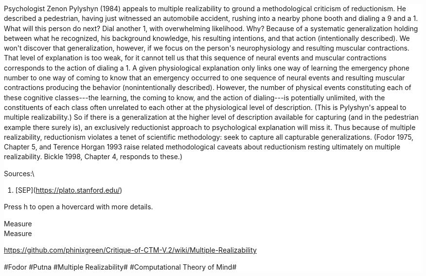 Psychologist Zenon Pylyshyn (1984) appeals to multiple realizability to ground a methodological criticism of reductionism. He described a pedestrian, having just witnessed an automobile accident, rushing into a nearby phone booth and dialing a 9 and a 1. What will this person do next? Dial another 1, with overwhelming likelihood. Why? Because of a systematic generalization holding between what he recognized, his background knowledge, his resulting intentions, and that action (intentionally described). We won\'t discover that generalization, however, if we focus on the person\'s neurophysiology and resulting muscular contractions. That level of explanation is too weak, for it cannot tell us that this sequence of neural events and muscular contractions corresponds to the action of dialing a 1. A given physiological explanation only links one way of learning the emergency phone number to one way of coming to know that an emergency occurred to one sequence of neural events and resulting muscular contractions producing the behavior (nonintentionally described). However, the number of physical events constituting each of these cognitive classes---the learning, the coming to know, and the action of dialing---is potentially unlimited, with the constituents of each class often unrelated to each other at the physiological level of description. (This is Pylyshyn\'s appeal to multiple realizability.) So if there is a generalization at the higher level of description available for capturing (and in the pedestrian example there surely is), an exclusively reductionist approach to psychological explanation will miss it. Thus because of multiple realizability, reductionism violates a tenet of scientific methodology: seek to capture all capturable generalizations. (Fodor 1975, Chapter 5, and Terence Horgan 1993 raise related methodological caveats about reductionism resting ultimately on multiple realizability. Bickle 1998, Chapter 4, responds to these.)

Sources:\
1. \[SEP\](https://plato.stanford.edu/)

Press h to open a hovercard with more details.

Measure\
Measure

https://github.com/phinixgreen/Critique-of-CTM-V.2/wiki/Multiple-Realizability

\#Fodor \#Putna \#Multiple Realizability\# \#Computational Theory of Mind\#
